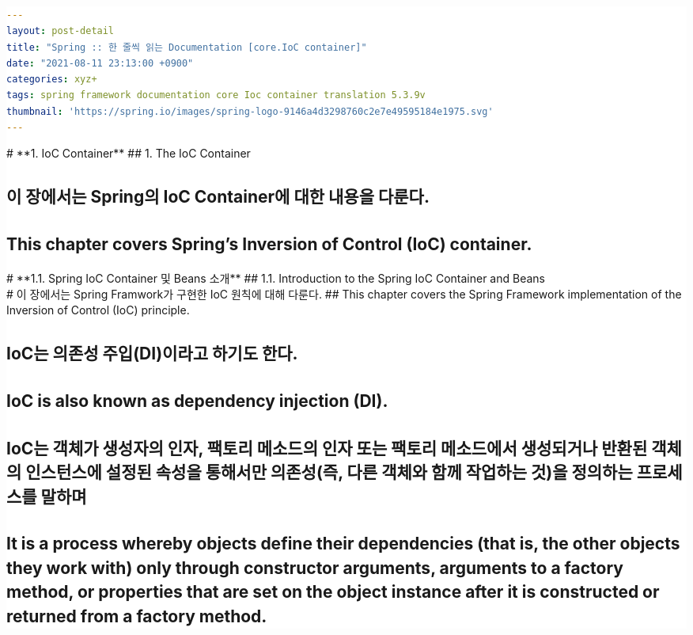 ```yaml
---
layout: post-detail
title: "Spring :: 한 줄씩 읽는 Documentation [core.IoC container]"
date: "2021-08-11 23:13:00 +0900"
categories: xyz+
tags: spring framework documentation core Ioc container translation 5.3.9v
thumbnail: 'https://spring.io/images/spring-logo-9146a4d3298760c2e7e49595184e1975.svg'
---
```


<section class="translation-article-wrapper" markdown="1">
# **1. IoC Container**
## 1. The IoC Container

# 이 장에서는 Spring의 IoC Container에 대한 내용을 다룬다.
## This chapter covers Spring’s Inversion of Control (IoC) container.
</section>

<section class="translation-article-wrapper accordion-wrapper" markdown="1">
<div markdown="1" class="handler">
# **1.1. Spring IoC Container 및 Beans 소개**
## 1.1. Introduction to the Spring IoC Container and Beans
</div>

<div markdown="1" class="contents">
# 이 장에서는 Spring Framwork가 구현한 IoC 원칙에 대해 다룬다.
## This chapter covers the Spring Framework implementation of the Inversion of Control (IoC) principle. 

# IoC는 의존성 주입(DI)이라고 하기도 한다.
## IoC is also known as dependency injection (DI).
 
# IoC는 객체가 생성자의 인자, 팩토리 메소드의 인자 또는 팩토리 메소드에서 생성되거나 반환된 객체의 인스턴스에 설정된 속성을 통해서만 의존성(즉, 다른 객체와 함께 작업하는 것)을 정의하는 프로세스를 말하며
## It is a process whereby objects define their dependencies (that is, the other objects they work with) only through constructor arguments, arguments to a factory method, or properties that are set on the object instance after it is constructed or returned from a factory method. 
